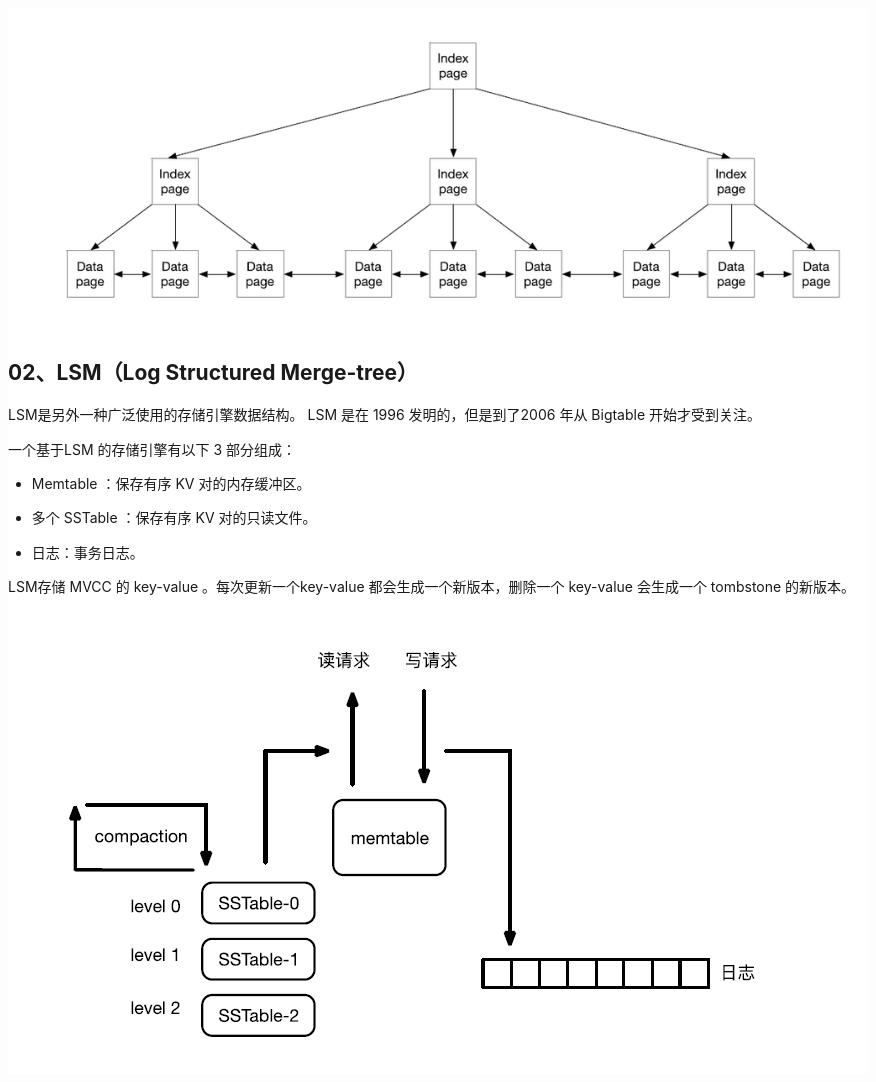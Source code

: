 ![](../../pic/2020-05-31/2020-05-31-09-29-37.png)


## 02、LSM（Log Structured Merge-tree）

LSM是另外一种广泛使用的存储引擎数据结构。 LSM 是在 1996 发明的，但是到了2006 年从 Bigtable 开始才受到关注。


一个基于LSM 的存储引擎有以下 3 部分组成：

- Memtable ：保存有序 KV 对的内存缓冲区。

- 多个 SSTable ：保存有序 KV 对的只读文件。

- 日志：事务日志。

LSM存储 MVCC 的 key-value 。每次更新一个key-value 都会生成一个新版本，删除一个 key-value 会生成一个 tombstone 的新版本。

![](../../pic/2020-05-31/2020-05-31-09-32-50.png)

